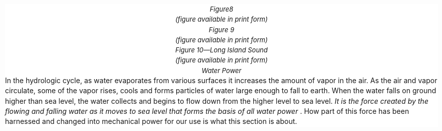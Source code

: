 </i>
</center>
<center>
<i>
<font size="-1">
Figure8
</font>
</i>
</center>
<center>
<i>
<font size="-1">
(figure available in print form)
</font>
</i>
</center>
<center>
<i>
<font size="-1">
Figure 9
</font>
</i>
</center>
<center>
<i>
<font size="-1">
(figure available in print form)
</font>
</i>
</center>
<center>
<i>
<font size="-1">
Figure 10—Long Island Sound
</font>
</i>
</center>
<center>
<i>
<font size="-1">
(figure available in print form)
</font>
</i>
</center>
<center>
<i>
<font size="-1">
Water Power
</font>
</i>
</center>
In the hydrologic cycle, as water evaporates from various surfaces it increases the amount of vapor in the air. As the air and vapor circulate, some of the vapor rises, cools and forms particles of water large enough to fall to earth. When the water falls on ground higher than sea level, the water collects and begins to flow down from the higher level to sea level.
<i>
It is the force created by the flowing and falling water as it moves to sea level that forms the basis of all water power
</i>
. How part of this force has been harnessed and changed into mechanical power for our use is what this section is about.
<p>